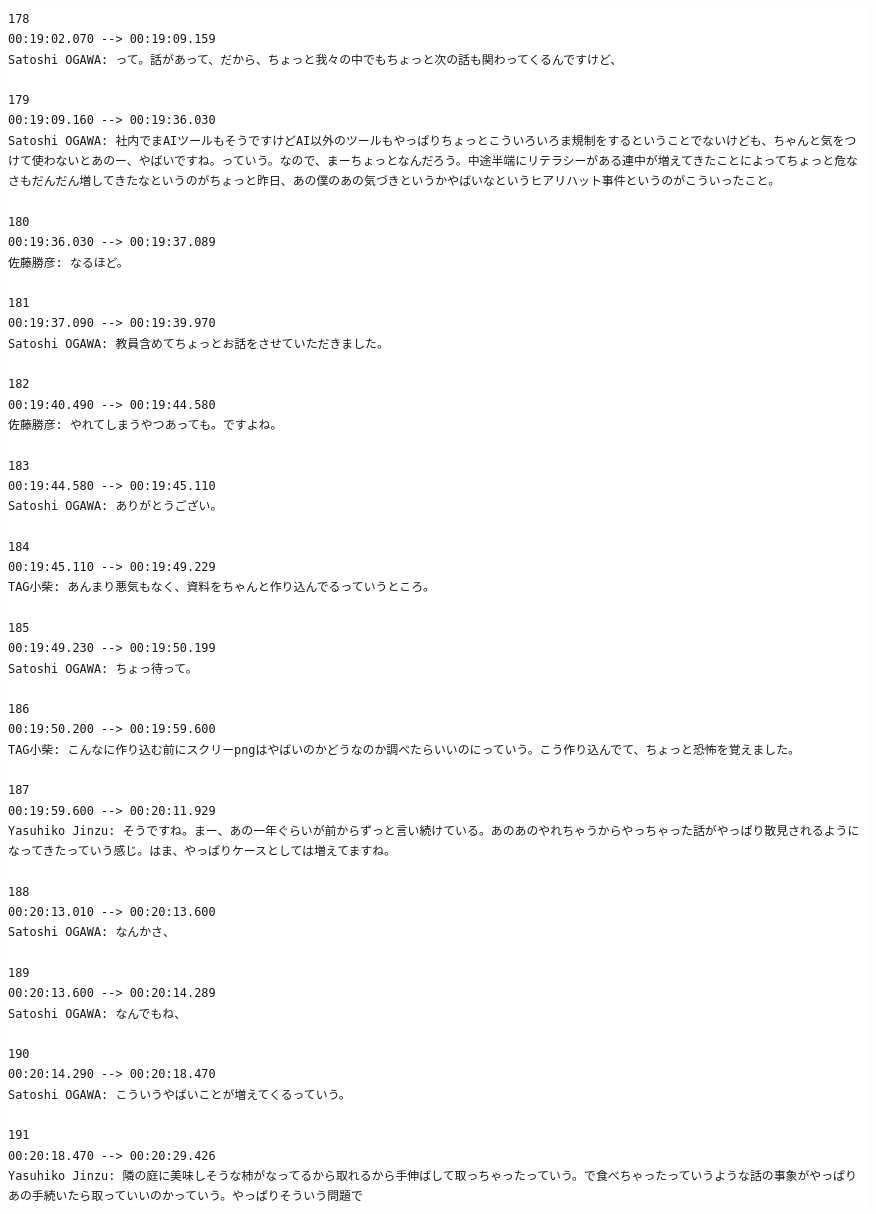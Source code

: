     178
    00:19:02.070 --> 00:19:09.159
    Satoshi OGAWA: って。話があって、だから、ちょっと我々の中でもちょっと次の話も関わってくるんですけど、
    
    179
    00:19:09.160 --> 00:19:36.030
    Satoshi OGAWA: 社内でまAIツールもそうですけどAI以外のツールもやっぱりちょっとこういろいろま規制をするということでないけども、ちゃんと気をつけて使わないとあのー、やばいですね。っていう。なので、まーちょっとなんだろう。中途半端にリテラシーがある連中が増えてきたことによってちょっと危なさもだんだん増してきたなというのがちょっと昨日、あの僕のあの気づきというかやばいなというヒアリハット事件というのがこういったこと。
    
    180
    00:19:36.030 --> 00:19:37.089
    佐藤勝彦: なるほど。
    
    181
    00:19:37.090 --> 00:19:39.970
    Satoshi OGAWA: 教員含めてちょっとお話をさせていただきました。
    
    182
    00:19:40.490 --> 00:19:44.580
    佐藤勝彦: やれてしまうやつあっても。ですよね。
    
    183
    00:19:44.580 --> 00:19:45.110
    Satoshi OGAWA: ありがとうござい。
    
    184
    00:19:45.110 --> 00:19:49.229
    TAG小柴: あんまり悪気もなく、資料をちゃんと作り込んでるっていうところ。
    
    185
    00:19:49.230 --> 00:19:50.199
    Satoshi OGAWA: ちょっ待って。
    
    186
    00:19:50.200 --> 00:19:59.600
    TAG小柴: こんなに作り込む前にスクリーpngはやばいのかどうなのか調べたらいいのにっていう。こう作り込んでて、ちょっと恐怖を覚えました。
    
    187
    00:19:59.600 --> 00:20:11.929
    Yasuhiko Jinzu: そうですね。まー、あの一年ぐらいが前からずっと言い続けている。あのあのやれちゃうからやっちゃった話がやっぱり散見されるようになってきたっていう感じ。はま、やっぱりケースとしては増えてますね。
    
    188
    00:20:13.010 --> 00:20:13.600
    Satoshi OGAWA: なんかさ、
    
    189
    00:20:13.600 --> 00:20:14.289
    Satoshi OGAWA: なんでもね、
    
    190
    00:20:14.290 --> 00:20:18.470
    Satoshi OGAWA: こういうやばいことが増えてくるっていう。
    
    191
    00:20:18.470 --> 00:20:29.426
    Yasuhiko Jinzu: 隣の庭に美味しそうな柿がなってるから取れるから手伸ばして取っちゃったっていう。で食べちゃったっていうような話の事象がやっぱりあの手続いたら取っていいのかっていう。やっぱりそういう問題で
    
